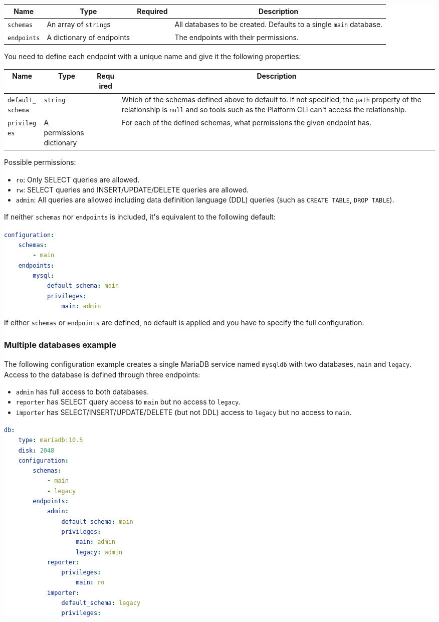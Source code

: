 | Name        | Type                      | Required | Description |
| ----------- | ------------------------- | -------- | ----------- |
| `schemas`   | An array of `string`s     |          | All databases to be created. Defaults to a single `main` database. |
| `endpoints` | A dictionary of endpoints |          | The endpoints with their permissions. | 

You need to define each endpoint with a unique name and give it the following properties:

| Name             | Type                     | Required | Description |
| ---------------- | ------------------------ | -------- | ----------- |
| `default_schema` | `string`                 |          | Which of the schemas defined above to default to. If not specified, the `path` property of the relationship is `null` and so tools such as the Platform CLI can't access the relationship. |
| `privileges`     | A permissions dictionary |          | For each of the defined schemas, what permissions the given endpoint has. | 

Possible permissions:

* `ro`: Only SELECT queries are allowed.
* `rw`: SELECT queries and INSERT/UPDATE/DELETE queries are allowed.
* `admin`: All queries are allowed including data definition language (DDL) queries (such as `CREATE TABLE`, `DROP TABLE`).

If neither `schemas` nor `endpoints` is included, it's equivalent to the following default:

```yaml
configuration:
    schemas:
        - main
    endpoints:
        mysql:
            default_schema: main
            privileges:
                main: admin
```

If either `schemas` or `endpoints` are defined, no default is applied and you have to specify the full configuration.

### Multiple databases example

The following configuration example creates a single MariaDB service named `mysqldb` with two databases, `main` and `legacy`.
Access to the database is defined through three endpoints:

* `admin` has full access to both databases.
* `reporter` has SELECT query access to `main` but no access to `legacy`.
* `importer` has SELECT/INSERT/UPDATE/DELETE (but not DDL) access to `legacy` but no access to `main`.

```yaml
db:
    type: mariadb:10.5
    disk: 2048
    configuration:
        schemas:
            - main
            - legacy
        endpoints:
            admin:
                default_schema: main
                privileges:
                    main: admin
                    legacy: admin
            reporter:
                privileges:
                    main: ro
            importer:
                default_schema: legacy
                privileges:
```